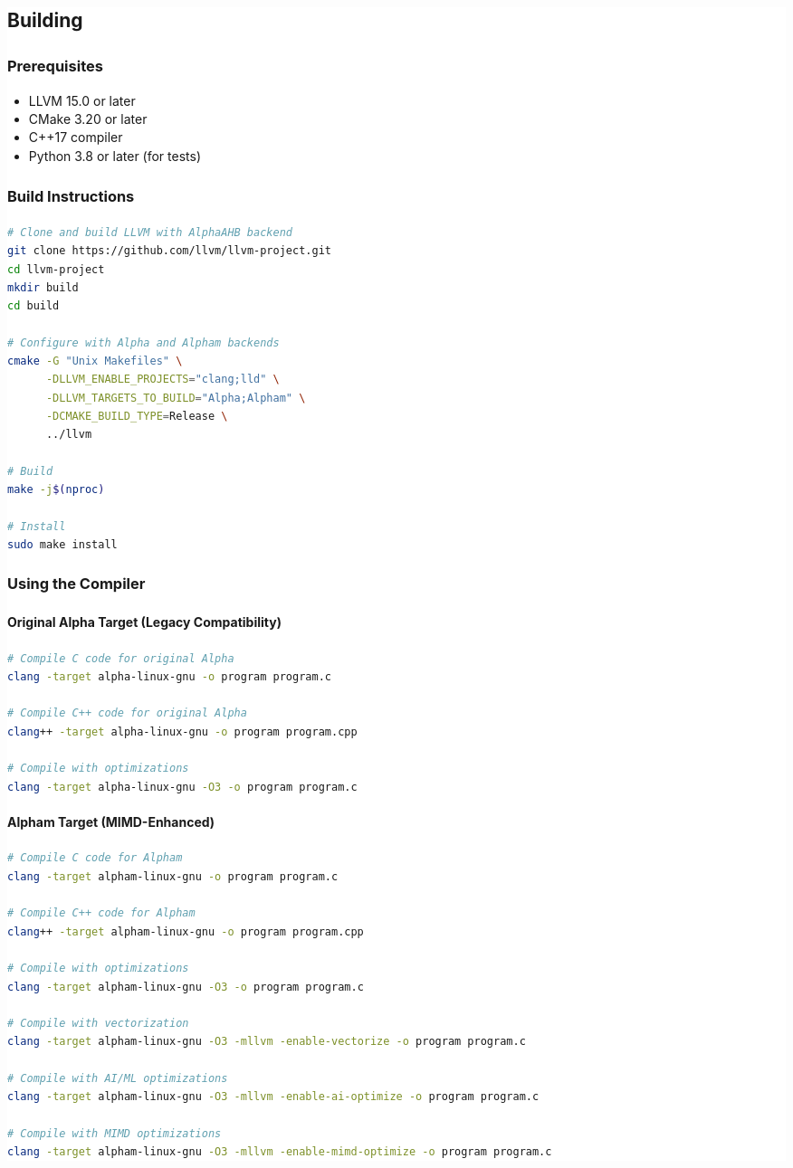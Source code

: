 ## Building

### Prerequisites
- LLVM 15.0 or later
- CMake 3.20 or later
- C++17 compiler
- Python 3.8 or later (for tests)

### Build Instructions
```bash
# Clone and build LLVM with AlphaAHB backend
git clone https://github.com/llvm/llvm-project.git
cd llvm-project
mkdir build
cd build

# Configure with Alpha and Alpham backends
cmake -G "Unix Makefiles" \
      -DLLVM_ENABLE_PROJECTS="clang;lld" \
      -DLLVM_TARGETS_TO_BUILD="Alpha;Alpham" \
      -DCMAKE_BUILD_TYPE=Release \
      ../llvm

# Build
make -j$(nproc)

# Install
sudo make install
```

### Using the Compiler

#### Original Alpha Target (Legacy Compatibility)
```bash
# Compile C code for original Alpha
clang -target alpha-linux-gnu -o program program.c

# Compile C++ code for original Alpha
clang++ -target alpha-linux-gnu -o program program.cpp

# Compile with optimizations
clang -target alpha-linux-gnu -O3 -o program program.c
```

#### Alpham Target (MIMD-Enhanced)
```bash
# Compile C code for Alpham
clang -target alpham-linux-gnu -o program program.c

# Compile C++ code for Alpham
clang++ -target alpham-linux-gnu -o program program.cpp

# Compile with optimizations
clang -target alpham-linux-gnu -O3 -o program program.c

# Compile with vectorization
clang -target alpham-linux-gnu -O3 -mllvm -enable-vectorize -o program program.c

# Compile with AI/ML optimizations
clang -target alpham-linux-gnu -O3 -mllvm -enable-ai-optimize -o program program.c

# Compile with MIMD optimizations
clang -target alpham-linux-gnu -O3 -mllvm -enable-mimd-optimize -o program program.c
```